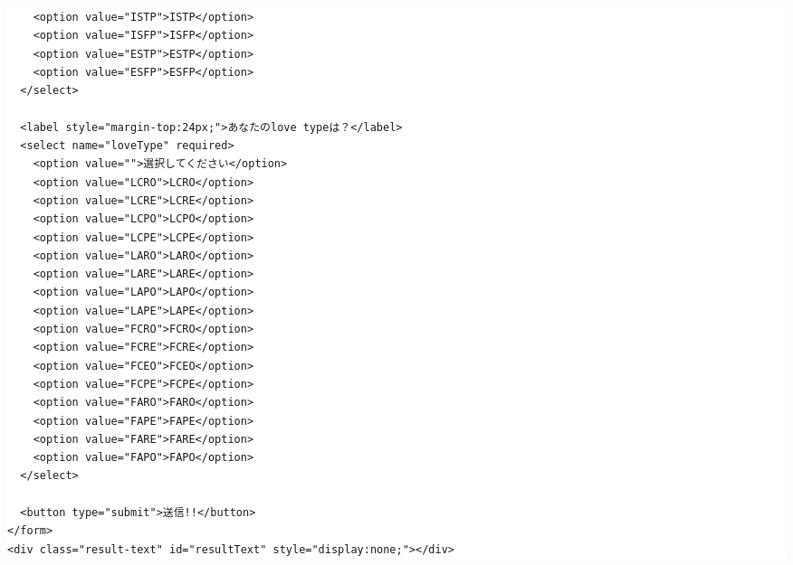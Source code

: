         <option value="ISTP">ISTP</option>
        <option value="ISFP">ISFP</option>
        <option value="ESTP">ESTP</option>
        <option value="ESFP">ESFP</option>
      </select>

      <label style="margin-top:24px;">あなたのlove typeは？</label>
      <select name="loveType" required>
        <option value="">選択してください</option>
        <option value="LCRO">LCRO</option>
        <option value="LCRE">LCRE</option>
        <option value="LCPO">LCPO</option>
        <option value="LCPE">LCPE</option>
        <option value="LARO">LARO</option>
        <option value="LARE">LARE</option>
        <option value="LAPO">LAPO</option>
        <option value="LAPE">LAPE</option>
        <option value="FCRO">FCRO</option>
        <option value="FCRE">FCRE</option>
        <option value="FCEO">FCEO</option>
        <option value="FCPE">FCPE</option>
        <option value="FARO">FARO</option>
        <option value="FAPE">FAPE</option>
        <option value="FARE">FARE</option>
        <option value="FAPO">FAPO</option>
      </select>

      <button type="submit">送信!!</button>
    </form>
    <div class="result-text" id="resultText" style="display:none;"></div>
  </div>
  <script>
    document.getElementById("surveyForm").addEventListener("submit", function(e){
      e.preventDefault();
      const mbti = this.mbti.value;
      const loveType = this.loveType.value;

      // 診断文生成
      const resultText = generateResultText(mbti, loveType);
      const resultTextDiv = document.getElementById("resultText");
      resultTextDiv.innerHTML = resultText;
      resultTextDiv.style.display = "block";

      // フォームをリセット（何度でも回答可能）
      this.reset();
    });

   <script>
function generateResultText(mbti, loveType) {
  // 組み合わせごとの診断結果を用意
  const combinationResults = {
     "ISTJ_LCRO": "ISTJの基盤「責任感・規律・現実志向」にボス猫の“主導×甘えたい”が合わさると、外では落ち着いた指導力を見せつつ、実は相手にだけ弱さを見せたいタイプになる。デートは計画重視で当日のスケジュールも細かく考えるけど、信頼できる相手にはふとした瞬間に甘えた表情を見せる。価値観の合うパートナーには保護欲を爆発させて守るけど、感情の押しつけは苦手なので「察してほしい」系のサインは分かりにくいことがある。衝突が起きたら論点を整理して冷静に解決を図るので、感情ケアは相手が能動的にやってあげると◎。長期的には「守る＋守られる」という安定した関係を築く。",
    "ISTJ_LCRE": "ISTJの真面目さに「隠れベイビー」の甘えたい面が混ざると、不器用なかわいさが出るタイプ。普段は頼れる存在として振る舞うが、親しくなるほど照れや恥ずかしさが出て、思わず拙い甘え方をしてしまう。言葉での愛情表現は苦手だけど、生活の細やかな気配り（服の好みを覚える、同じ時間に来るなど）で愛を示す。相手はその不器用さを温かく受け止める器量が必要で、急かすと逆に閉じるからペース配分が重要。守りたいけど甘えたい、っていう両方をゆっくり引き出すのがコツ。",
    "ISTJ_LCPO": "ISTJ×主導×（主導×甘えたいの中の主役体質）は、場の中心にいる“頼れる主人公”みたいな雰囲気を持つ。自分の役割や責任を果たすと同時に、自然と相手や居場所の中心になってしまうタイプで、恋愛でもリードを取りがち。イベントや記念日などはしっかり計画して演出するけど、そもそも“誰かを喜ばせたい”という気持ちが根底にある。相手には自立心と余裕があることを求めるが、頼られたら全力で応えるので相互の役割分担がうまくはまれば最強に安定する。",
    "ISTJ_LCPE": "ISTJの堅さに「ツンデレヤンキー」の子どもっぽさが混ざると、普段はクールで硬派だけどときどき不意に甘えたり不器用に好意を示す“ギャップ系守護者”になる。表面的には不機嫌そうに見えることもあるが、行動（手土産、時間を作る、困ったとき駆けつける）で確実に示すタイプ。相手からすると「言葉じゃなくて行動で示してくれる安心感」が強く、スキンシップやジョークで距離を縮めるのが向く。注意点は、ツンが続くと相手が自信を失いやすいので、時々は言葉で伝える訓練を。",
    "ISTJ_LARO": "ISTJ×LARO（憧れの先輩）は、落ち着いた“大人のリード役”。相手を導き、守り、未来を見据えた提案が得意。恋愛では相手のペースを尊重しつつ、必要なときには的確に手を差し伸べる。感情的な波をなるべく小さく保とうとするから、情緒的な駆け引きは苦手。理想的なパートナーは穏やかで信頼関係を重視する人で、将来設計や実務的な側面を一緒に作っていける関係が最も幸せ。",